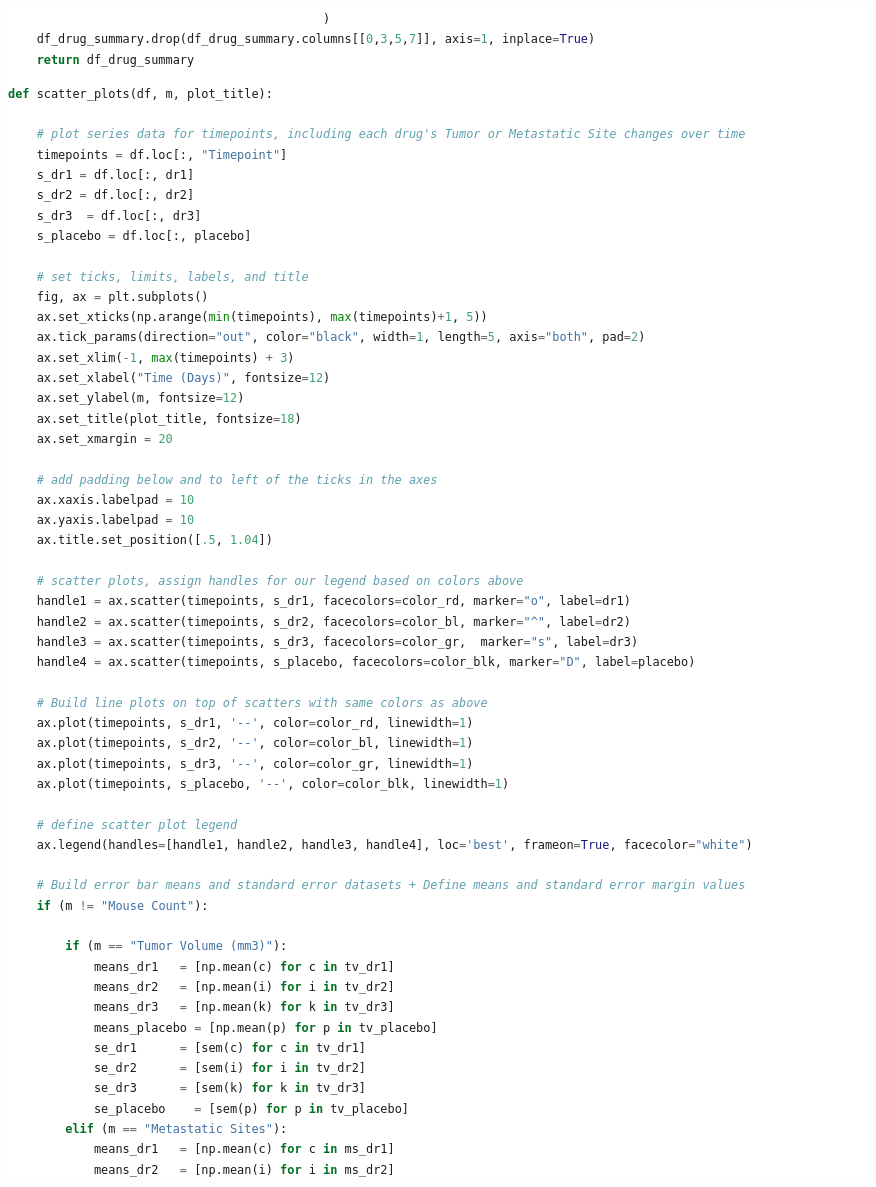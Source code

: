 ```python
                                            )
    df_drug_summary.drop(df_drug_summary.columns[[0,3,5,7]], axis=1, inplace=True)
    return df_drug_summary
```


```python
def scatter_plots(df, m, plot_title):
    
    # plot series data for timepoints, including each drug's Tumor or Metastatic Site changes over time
    timepoints = df.loc[:, "Timepoint"]
    s_dr1 = df.loc[:, dr1]
    s_dr2 = df.loc[:, dr2]
    s_dr3  = df.loc[:, dr3]
    s_placebo = df.loc[:, placebo]
    
    # set ticks, limits, labels, and title
    fig, ax = plt.subplots()
    ax.set_xticks(np.arange(min(timepoints), max(timepoints)+1, 5))
    ax.tick_params(direction="out", color="black", width=1, length=5, axis="both", pad=2)
    ax.set_xlim(-1, max(timepoints) + 3)
    ax.set_xlabel("Time (Days)", fontsize=12)
    ax.set_ylabel(m, fontsize=12)   
    ax.set_title(plot_title, fontsize=18)
    ax.set_xmargin = 20
    
    # add padding below and to left of the ticks in the axes
    ax.xaxis.labelpad = 10
    ax.yaxis.labelpad = 10
    ax.title.set_position([.5, 1.04])
    
    # scatter plots, assign handles for our legend based on colors above
    handle1 = ax.scatter(timepoints, s_dr1, facecolors=color_rd, marker="o", label=dr1)
    handle2 = ax.scatter(timepoints, s_dr2, facecolors=color_bl, marker="^", label=dr2)
    handle3 = ax.scatter(timepoints, s_dr3, facecolors=color_gr,  marker="s", label=dr3)
    handle4 = ax.scatter(timepoints, s_placebo, facecolors=color_blk, marker="D", label=placebo)
    
    # Build line plots on top of scatters with same colors as above
    ax.plot(timepoints, s_dr1, '--', color=color_rd, linewidth=1)
    ax.plot(timepoints, s_dr2, '--', color=color_bl, linewidth=1)
    ax.plot(timepoints, s_dr3, '--', color=color_gr, linewidth=1)
    ax.plot(timepoints, s_placebo, '--', color=color_blk, linewidth=1)

    # define scatter plot legend
    ax.legend(handles=[handle1, handle2, handle3, handle4], loc='best', frameon=True, facecolor="white")

    # Build error bar means and standard error datasets + Define means and standard error margin values
    if (m != "Mouse Count"):
        
        if (m == "Tumor Volume (mm3)"):
            means_dr1   = [np.mean(c) for c in tv_dr1]
            means_dr2   = [np.mean(i) for i in tv_dr2]
            means_dr3   = [np.mean(k) for k in tv_dr3]
            means_placebo = [np.mean(p) for p in tv_placebo]
            se_dr1      = [sem(c) for c in tv_dr1]
            se_dr2      = [sem(i) for i in tv_dr2]
            se_dr3      = [sem(k) for k in tv_dr3]
            se_placebo    = [sem(p) for p in tv_placebo]
        elif (m == "Metastatic Sites"):
            means_dr1   = [np.mean(c) for c in ms_dr1]
            means_dr2   = [np.mean(i) for i in ms_dr2]
```